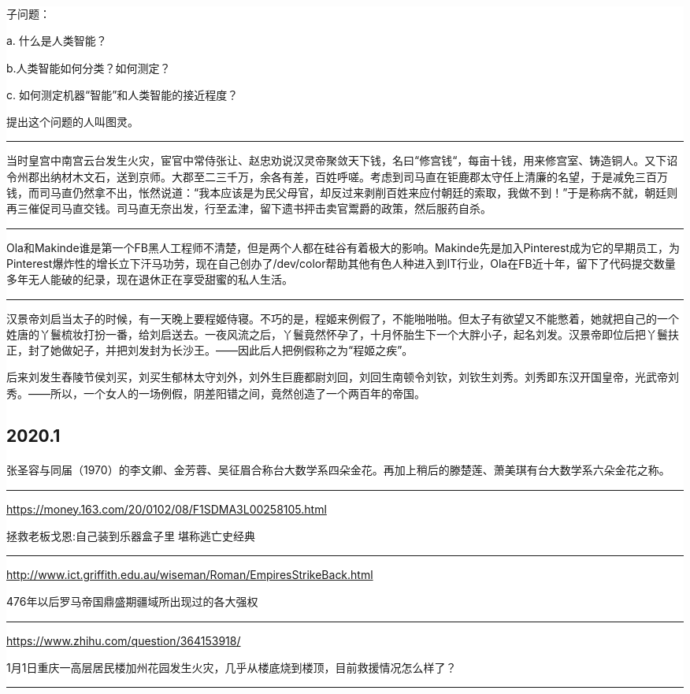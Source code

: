 子问题：

a. 什么是人类智能？

b.人类智能如何分类？如何测定？

c. 如何测定机器“智能”和人类智能的接近程度？

提出这个问题的人叫图灵。

---

当时皇宫中南宫云台发生火灾，宦官中常侍张让、赵忠劝说汉灵帝聚敛天下钱，名曰“修宫钱“，每亩十钱，用来修宫室、铸造铜人。又下诏令州郡出纳材木文石，送到京师。大郡至二三千万，余各有差，百姓呼嗟。考虑到司马直在钜鹿郡太守任上清廉的名望，于是减免三百万钱，而司马直仍然拿不出，怅然说道：“我本应该是为民父母官，却反过来剥削百姓来应付朝廷的索取，我做不到！”于是称病不就，朝廷则再三催促司马直交钱。司马直无奈出发，行至孟津，留下遗书抨击卖官鬻爵的政策，然后服药自杀。

---

Ola和Makinde谁是第一个FB黑人工程师不清楚，但是两个人都在硅谷有着极大的影响。Makinde先是加入Pinterest成为它的早期员工，为Pinterest爆炸性的增长立下汗马功劳，现在自己创办了/dev/color帮助其他有色人种进入到IT行业，Ola在FB近十年，留下了代码提交数量多年无人能破的纪录，现在退休正在享受甜蜜的私人生活。

---

汉景帝刘启当太子的时候，有一天晚上要程姬侍寝。不巧的是，程姬来例假了，不能啪啪啪。但太子有欲望又不能憋着，她就把自己的一个姓唐的丫鬟梳妆打扮一番，给刘启送去。一夜风流之后，丫鬟竟然怀孕了，十月怀胎生下一个大胖小子，起名刘发。汉景帝即位后把丫鬟扶正，封了她做妃子，并把刘发封为长沙王。——因此后人把例假称之为“程姬之疾”。

后来刘发生舂陵节侯刘买，刘买生郁林太守刘外，刘外生巨鹿都尉刘回，刘回生南顿令刘钦，刘钦生刘秀。刘秀即东汉开国皇帝，光武帝刘秀。——所以，一个女人的一场例假，阴差阳错之间，竟然创造了一个两百年的帝国。

## 2020.1

张圣容与同届（1970）的李文卿、金芳蓉、吴征眉合称台大数学系四朵金花。再加上稍后的滕楚莲、萧美琪有台大数学系六朵金花之称。

---

https://money.163.com/20/0102/08/F1SDMA3L00258105.html

拯救老板戈恩:自己装到乐器盒子里 堪称逃亡史经典

---

http://www.ict.griffith.edu.au/wiseman/Roman/EmpiresStrikeBack.html

476年以后罗马帝国鼎盛期疆域所出现过的各大强权

---

https://www.zhihu.com/question/364153918/

1月1日重庆一高层居民楼加州花园发生火灾，几乎从楼底烧到楼顶，目前救援情况怎么样了？

---
